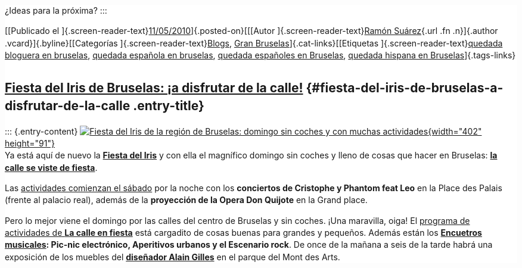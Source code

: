 ¿Ideas para la próxima?
:::

[[Publicado el
]{.screen-reader-text}[11/05/2010](../../../../../index.html?p=1943)]{.posted-on}[[[Autor
]{.screen-reader-text}[Ramón
Suárez](../../../../2010/04/30/index.html?author=2){.url .fn
.n}]{.author .vcard}]{.byline}[[Categorías
]{.screen-reader-text}[Blogs](../../../blogs/index.html), [Gran
Bruselas](../../index.html)]{.cat-links}[[Etiquetas
]{.screen-reader-text}[quedada bloguera en
bruselas](../../../../tag/quedada-bloguera-en-bruselas/index.html),
[quedada española en
bruselas](../../../../tag/quedada-espanola-en-bruselas/index.html),
[quedada españoles en
Bruselas](../../../../tag/quedada-espanoles-en-bruselas/index.html),
[quedada hispana en
Bruselas](../../../../tag/quedada-hispana-en-bruselas/index.html)]{.tags-links}

[Fiesta del Iris de Bruselas: ¡a disfrutar de la calle!](../../../../../index.html?p=1938) {#fiesta-del-iris-de-bruselas-a-disfrutar-de-la-calle .entry-title}
------------------------------------------------------------------------------------------

::: {.entry-content}
[![Fiesta del Iris de la región de Bruselas: domingo sin coches y con
muchas
actividades](http://fetedeliris.be/2010/wp-content/themes/corporate-theme-v2/images/banner-page.jpg "Fiesta del Iris de la región de Bruselas: domingo sin coches y con muchas actividades"){width="402"
height="91"}](http://fetedeliris.be/2010/)\
Ya está aquí de nuevo la [**Fiesta del
Iris**](http://fetedeliris.be/2010/ "Fiesta del Iris, la fiesta de la región de Bruselas")
y con ella el magnífico domingo sin coches y lleno de cosas que hacer en
Bruselas: [**la calle se viste de
fiesta**](http://fetedeliris.be/2010/?page_id=35 "Las calles de Bruselas se visten de fiesta ").

Las [actividades comienzan el
sábado](http://fetedeliris.be/2010/?page_id=10 "Conciertos y opera el sábado en Bruselas por la fiesta del Iris")
por la noche con los **conciertos de Cristophe y Phantom feat Leo** en
la Place des Palais (frente al palacio real), además de la **proyección
de la Opera Don Quijote** en la Grand place.

Pero lo mejor viene el domingo por las calles del centro de Bruselas y
sin coches. ¡Una maravilla, oiga! El [programa de actividades de **La
calle en
fiesta**](http://fetedeliris.be/2010/?page_id=35 "Programa de actividades de la calle en fiesta, región de Bruselas")
está cargadito de cosas buenas para grandes y pequeños. Además están los
**[Encuetros
musicales](http://fetedeliris.be/2010/?page_id=31 "Encuentros musicales de la fiesta del Iris de la región de Bruselas"):
Pic-nic electrónico, Aperitivos urbanos y el Escenario rock**. De once
de la mañana a seis de la tarde habrá una exposición de los muebles del
**[diseñador Alain
Gilles](http://www.alaingilles.com/ "Alain Gilles, diseñador de Bruselas, Bélgica")**
en el parque del Mont des Arts.
